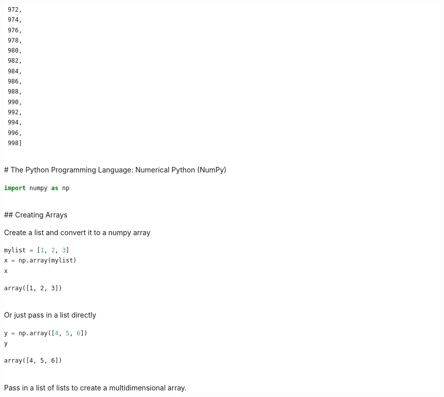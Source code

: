      972,
     974,
     976,
     978,
     980,
     982,
     984,
     986,
     988,
     990,
     992,
     994,
     996,
     998]



<br>
# The Python Programming Language: Numerical Python (NumPy)


```python
import numpy as np
```

<br>
## Creating Arrays

Create a list and convert it to a numpy array


```python
mylist = [1, 2, 3]
x = np.array(mylist)
x
```




    array([1, 2, 3])



<br>
Or just pass in a list directly


```python
y = np.array([4, 5, 6])
y
```




    array([4, 5, 6])



<br>
Pass in a list of lists to create a multidimensional array.
